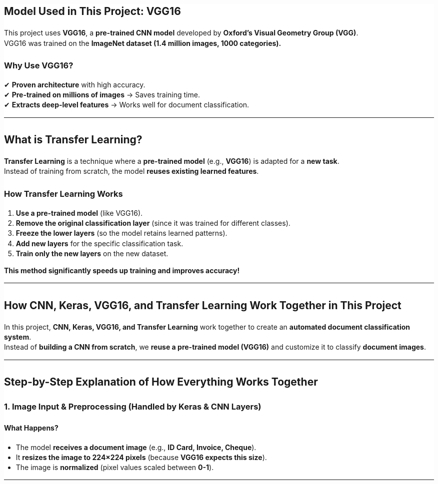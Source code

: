 
## Model Used in This Project: VGG16

This project uses **VGG16**, a **pre-trained CNN model** developed by **Oxford’s Visual Geometry Group (VGG)**.  
VGG16 was trained on the **ImageNet dataset (1.4 million images, 1000 categories).**

### **Why Use VGG16?**
✔ **Proven architecture** with high accuracy.  
✔ **Pre-trained on millions of images** → Saves training time.  
✔ **Extracts deep-level features** → Works well for document classification.  

---

## What is Transfer Learning?

**Transfer Learning** is a technique where a **pre-trained model** (e.g., **VGG16**) is adapted for a **new task**.  
Instead of training from scratch, the model **reuses existing learned features**.

### **How Transfer Learning Works**
1. **Use a pre-trained model** (like VGG16).
2. **Remove the original classification layer** (since it was trained for different classes).
3. **Freeze the lower layers** (so the model retains learned patterns).
4. **Add new layers** for the specific classification task.
5. **Train only the new layers** on the new dataset.

**This method significantly speeds up training and improves accuracy!**  

---

## How CNN, Keras, VGG16, and Transfer Learning Work Together in This Project

In this project, **CNN, Keras, VGG16, and Transfer Learning** work together to create an **automated document classification system**.  
Instead of **building a CNN from scratch**, we **reuse a pre-trained model (VGG16)** and customize it to classify **document images**.

---

## Step-by-Step Explanation of How Everything Works Together

### **1. Image Input & Preprocessing (Handled by Keras & CNN Layers)**  
#### **What Happens?**
- The model **receives a document image** (e.g., **ID Card, Invoice, Cheque**).
- It **resizes the image to 224×224 pixels** (because **VGG16 expects this size**).
- The image is **normalized** (pixel values scaled between **0-1**).

---